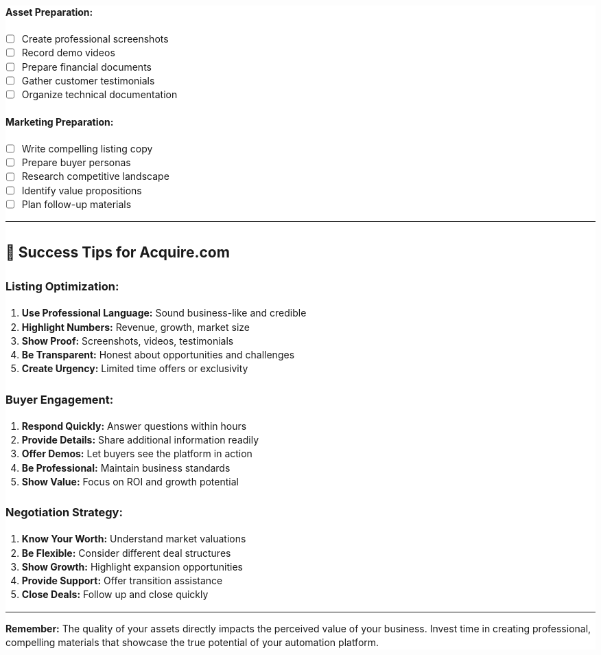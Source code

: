 #### **Asset Preparation:**
- [ ] Create professional screenshots
- [ ] Record demo videos
- [ ] Prepare financial documents
- [ ] Gather customer testimonials
- [ ] Organize technical documentation

#### **Marketing Preparation:**
- [ ] Write compelling listing copy
- [ ] Prepare buyer personas
- [ ] Research competitive landscape
- [ ] Identify value propositions
- [ ] Plan follow-up materials

---

## 🎯 Success Tips for Acquire.com

### **Listing Optimization:**
1. **Use Professional Language:** Sound business-like and credible
2. **Highlight Numbers:** Revenue, growth, market size
3. **Show Proof:** Screenshots, videos, testimonials
4. **Be Transparent:** Honest about opportunities and challenges
5. **Create Urgency:** Limited time offers or exclusivity

### **Buyer Engagement:**
1. **Respond Quickly:** Answer questions within hours
2. **Provide Details:** Share additional information readily
3. **Offer Demos:** Let buyers see the platform in action
4. **Be Professional:** Maintain business standards
5. **Show Value:** Focus on ROI and growth potential

### **Negotiation Strategy:**
1. **Know Your Worth:** Understand market valuations
2. **Be Flexible:** Consider different deal structures
3. **Show Growth:** Highlight expansion opportunities
4. **Provide Support:** Offer transition assistance
5. **Close Deals:** Follow up and close quickly

---

**Remember:** The quality of your assets directly impacts the perceived value of your business. Invest time in creating professional, compelling materials that showcase the true potential of your automation platform.
